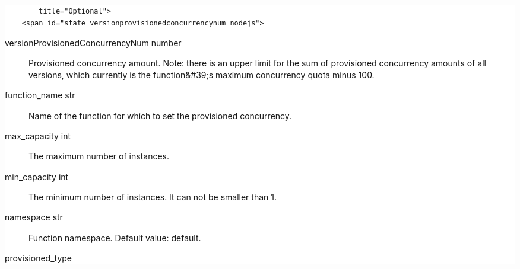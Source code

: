             title="Optional">
        <span id="state_versionprovisionedconcurrencynum_nodejs">
<a data-swiftype-name="resource-property" data-swiftype-type="text" href="#state_versionprovisionedconcurrencynum_nodejs" style="color: inherit; text-decoration: inherit;">version<wbr>Provisioned<wbr>Concurrency<wbr>Num</a>
</span>
        <span class="property-indicator"></span>
        <span class="property-type">number</span>
    </dt>
    <dd><p>Provisioned concurrency amount. Note: there is an upper limit for the sum of provisioned concurrency amounts of all versions, which currently is the function&amp;#39;s maximum concurrency quota minus 100.</p>
</dd></dl>
</pulumi-choosable>
</div>

<div>
<pulumi-choosable type="language" values="python">
<dl class="resources-properties"><dt class="property-optional property-replacement"
            title="Optional">
        <span id="state_function_name_python">
<a data-swiftype-name="resource-property" data-swiftype-type="text" href="#state_function_name_python" style="color: inherit; text-decoration: inherit;">function_<wbr>name</a>
</span>
        <span class="property-indicator"></span>
        <span class="property-type">str</span>
    </dt>
    <dd><p>Name of the function for which to set the provisioned concurrency.</p>
</dd><dt class="property-optional property-replacement"
            title="Optional">
        <span id="state_max_capacity_python">
<a data-swiftype-name="resource-property" data-swiftype-type="text" href="#state_max_capacity_python" style="color: inherit; text-decoration: inherit;">max_<wbr>capacity</a>
</span>
        <span class="property-indicator"></span>
        <span class="property-type">int</span>
    </dt>
    <dd><p>The maximum number of instances.</p>
</dd><dt class="property-optional property-replacement"
            title="Optional">
        <span id="state_min_capacity_python">
<a data-swiftype-name="resource-property" data-swiftype-type="text" href="#state_min_capacity_python" style="color: inherit; text-decoration: inherit;">min_<wbr>capacity</a>
</span>
        <span class="property-indicator"></span>
        <span class="property-type">int</span>
    </dt>
    <dd><p>The minimum number of instances. It can not be smaller than 1.</p>
</dd><dt class="property-optional property-replacement"
            title="Optional">
        <span id="state_namespace_python">
<a data-swiftype-name="resource-property" data-swiftype-type="text" href="#state_namespace_python" style="color: inherit; text-decoration: inherit;">namespace</a>
</span>
        <span class="property-indicator"></span>
        <span class="property-type">str</span>
    </dt>
    <dd><p>Function namespace. Default value: default.</p>
</dd><dt class="property-optional property-replacement"
            title="Optional">
        <span id="state_provisioned_type_python">
<a data-swiftype-name="resource-property" data-swiftype-type="text" href="#state_provisioned_type_python" style="color: inherit; text-decoration: inherit;">provisioned_<wbr>type</a>
</span>